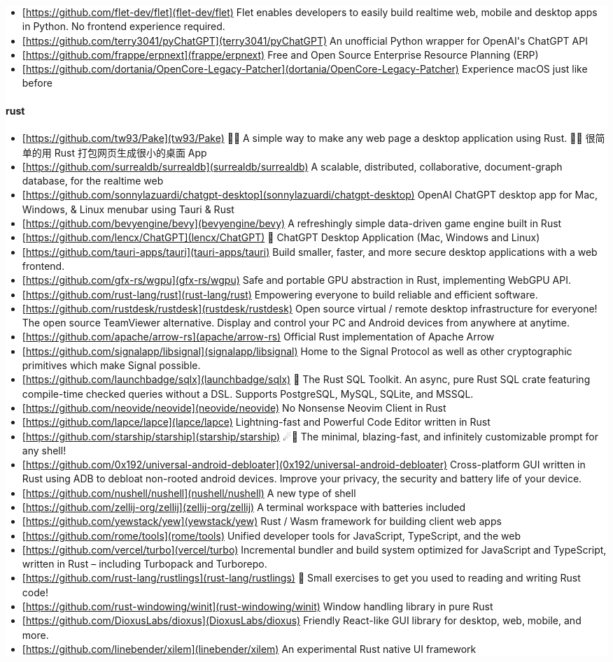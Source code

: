 * [https://github.com/flet-dev/flet](flet-dev/flet) Flet enables developers to easily build realtime web, mobile and desktop apps in Python. No frontend experience required.
* [https://github.com/terry3041/pyChatGPT](terry3041/pyChatGPT) An unofficial Python wrapper for OpenAI's ChatGPT API
* [https://github.com/frappe/erpnext](frappe/erpnext) Free and Open Source Enterprise Resource Planning (ERP)
* [https://github.com/dortania/OpenCore-Legacy-Patcher](dortania/OpenCore-Legacy-Patcher) Experience macOS just like before

#### rust
* [https://github.com/tw93/Pake](tw93/Pake) 🤱🏻 A simple way to make any web page a desktop application using Rust. 🤱🏻 很简单的用 Rust 打包网页生成很小的桌面 App
* [https://github.com/surrealdb/surrealdb](surrealdb/surrealdb) A scalable, distributed, collaborative, document-graph database, for the realtime web
* [https://github.com/sonnylazuardi/chatgpt-desktop](sonnylazuardi/chatgpt-desktop) OpenAI ChatGPT desktop app for Mac, Windows, & Linux menubar using Tauri & Rust
* [https://github.com/bevyengine/bevy](bevyengine/bevy) A refreshingly simple data-driven game engine built in Rust
* [https://github.com/lencx/ChatGPT](lencx/ChatGPT) 🤖 ChatGPT Desktop Application (Mac, Windows and Linux)
* [https://github.com/tauri-apps/tauri](tauri-apps/tauri) Build smaller, faster, and more secure desktop applications with a web frontend.
* [https://github.com/gfx-rs/wgpu](gfx-rs/wgpu) Safe and portable GPU abstraction in Rust, implementing WebGPU API.
* [https://github.com/rust-lang/rust](rust-lang/rust) Empowering everyone to build reliable and efficient software.
* [https://github.com/rustdesk/rustdesk](rustdesk/rustdesk) Open source virtual / remote desktop infrastructure for everyone! The open source TeamViewer alternative. Display and control your PC and Android devices from anywhere at anytime.
* [https://github.com/apache/arrow-rs](apache/arrow-rs) Official Rust implementation of Apache Arrow
* [https://github.com/signalapp/libsignal](signalapp/libsignal) Home to the Signal Protocol as well as other cryptographic primitives which make Signal possible.
* [https://github.com/launchbadge/sqlx](launchbadge/sqlx) 🧰 The Rust SQL Toolkit. An async, pure Rust SQL crate featuring compile-time checked queries without a DSL. Supports PostgreSQL, MySQL, SQLite, and MSSQL.
* [https://github.com/neovide/neovide](neovide/neovide) No Nonsense Neovim Client in Rust
* [https://github.com/lapce/lapce](lapce/lapce) Lightning-fast and Powerful Code Editor written in Rust
* [https://github.com/starship/starship](starship/starship) ☄🌌️ The minimal, blazing-fast, and infinitely customizable prompt for any shell!
* [https://github.com/0x192/universal-android-debloater](0x192/universal-android-debloater) Cross-platform GUI written in Rust using ADB to debloat non-rooted android devices. Improve your privacy, the security and battery life of your device.
* [https://github.com/nushell/nushell](nushell/nushell) A new type of shell
* [https://github.com/zellij-org/zellij](zellij-org/zellij) A terminal workspace with batteries included
* [https://github.com/yewstack/yew](yewstack/yew) Rust / Wasm framework for building client web apps
* [https://github.com/rome/tools](rome/tools) Unified developer tools for JavaScript, TypeScript, and the web
* [https://github.com/vercel/turbo](vercel/turbo) Incremental bundler and build system optimized for JavaScript and TypeScript, written in Rust – including Turbopack and Turborepo.
* [https://github.com/rust-lang/rustlings](rust-lang/rustlings) 🦀 Small exercises to get you used to reading and writing Rust code!
* [https://github.com/rust-windowing/winit](rust-windowing/winit) Window handling library in pure Rust
* [https://github.com/DioxusLabs/dioxus](DioxusLabs/dioxus) Friendly React-like GUI library for desktop, web, mobile, and more.
* [https://github.com/linebender/xilem](linebender/xilem) An experimental Rust native UI framework
